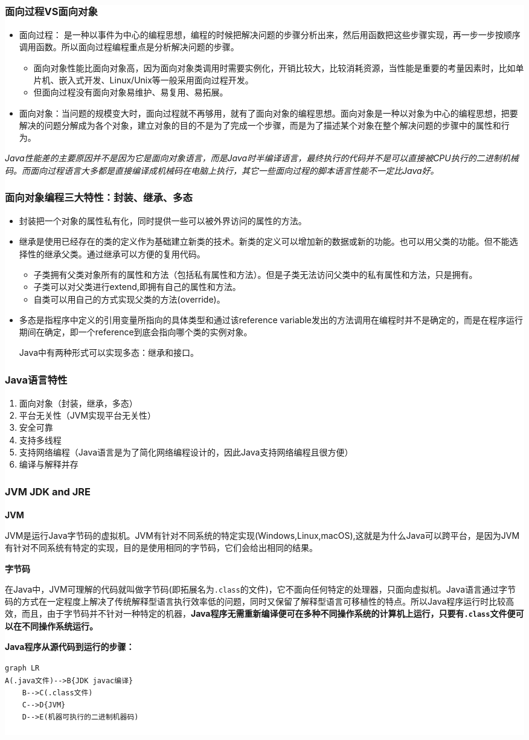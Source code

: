 ### 面向过程VS面向对象

* 面向过程： 是一种以事件为中心的编程思想，编程的时候把解决问题的步骤分析出来，然后用函数把这些步骤实现，再一步一步按顺序调用函数。所以面向过程编程重点是分析解决问题的步骤。
  * 面向对象性能比面向对象高，因为面向对象类调用时需要实例化，开销比较大，比较消耗资源，当性能是重要的考量因素时，比如单片机、嵌入式开发、Linux/Unix等一般采用面向过程开发。
  * 但面向过程没有面向对象易维护、易复用、易拓展。

* 面向对象：当问题的规模变大时，面向过程就不再够用，就有了面向对象的编程思想。面向对象是一种以对象为中心的编程思想，把要解决的问题分解成为各个对象，建立对象的目的不是为了完成一个步骤，而是为了描述某个对象在整个解决问题的步骤中的属性和行为。

_Java性能差的主要原因并不是因为它是面向对象语言，而是Java时半编译语言，最终执行的代码并不是可以直接被CPU执行的二进制机械码。而面向过程语言大多都是直接编译成机械码在电脑上执行，其它一些面向过程的脚本语言性能不一定比Java好。_

### 面向对象编程三大特性：封装、继承、多态

* 封装把一个对象的属性私有化，同时提供一些可以被外界访问的属性的方法。

* 继承是使用已经存在的类的定义作为基础建立新类的技术。新类的定义可以增加新的数据或新的功能。也可以用父类的功能。但不能选择性的继承父类。通过继承可以方便的复用代码。

  * 子类拥有父类对象所有的属性和方法（包括私有属性和方法）。但是子类无法访问父类中的私有属性和方法，只是拥有。
  * 子类可以对父类进行extend,即拥有自己的属性和方法。
  * 自类可以用自己的方式实现父类的方法(override)。

* 多态是指程序中定义的引用变量所指向的具体类型和通过该reference variable发出的方法调用在编程时并不是确定的，而是在程序运行期间在确定，即一个reference到底会指向哪个类的实例对象。

  Java中有两种形式可以实现多态：继承和接口。

 ### Java语言特性

1. 面向对象（封装，继承，多态）
2. 平台无关性（JVM实现平台无关性）
3. 安全可靠
4. 支持多线程
5. 支持网络编程（Java语言是为了简化网络编程设计的，因此Java支持网络编程且很方便）
6. 编译与解释并存

### JVM JDK and JRE

**JVM**

JVM是运行Java字节码的虚拟机。JVM有针对不同系统的特定实现(Windows,Linux,macOS),这就是为什么Java可以跨平台，是因为JVM有针对不同系统有特定的实现，目的是使用相同的字节码，它们会给出相同的结果。

**字节码**

在Java中，JVM可理解的代码就叫做字节码(即拓展名为`.class`的文件)，它不面向任何特定的处理器，只面向虚拟机。Java语言通过字节码的方式在一定程度上解决了传统解释型语言执行效率低的问题，同时又保留了解释型语言可移植性的特点。所以Java程序运行时比较高效，而且，由于字节码并不针对一种特定的机器，**Java程序无需重新编译便可在多种不同操作系统的计算机上运行，只要有`.class`文件便可以在不同操作系统运行。**

**Java程序从源代码到运行的步骤：**

```mermaid
graph LR
A(.java文件)-->B{JDK javac编译}
    B-->C(.class文件)
    C-->D{JVM}
    D-->E(机器可执行的二进制机器码)


```
